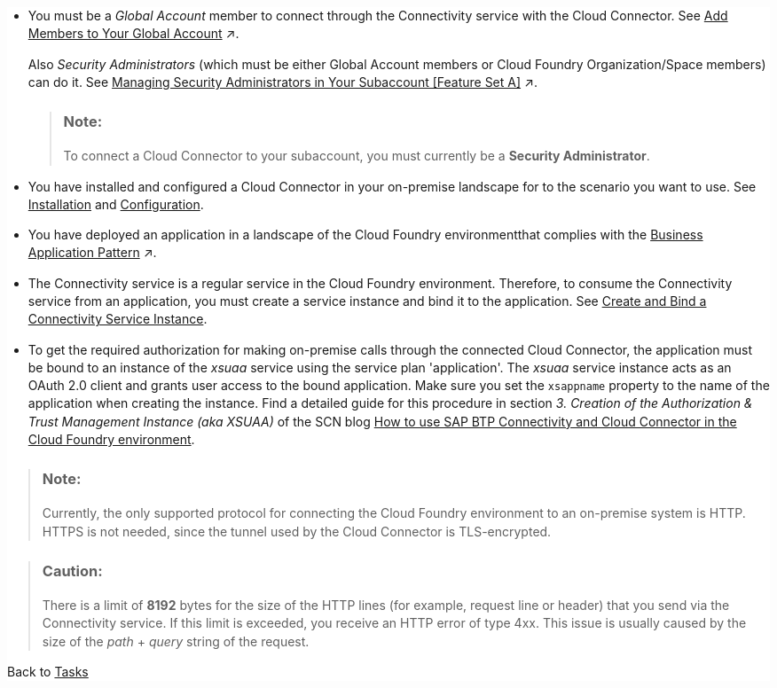 -   You must be a *Global Account* member to connect through the Connectivity service with the Cloud Connector. See [Add Members to Your Global Account](https://help.sap.com/viewer/65de2977205c403bbc107264b8eccf4b/Cloud/en-US/4a0491330a164f5a873fa630c7f45f06.html "Add users as global account members using the SAP BTP cockpit.") :arrow_upper_right:.

    Also *Security Administrators* \(which must be either Global Account members or Cloud Foundry Organization/Space members\) can do it. See [Managing Security Administrators in Your Subaccount \[Feature Set A\]](https://help.sap.com/viewer/65de2977205c403bbc107264b8eccf4b/Cloud/en-US/6752c4b8435c456ebf67a97ddbbcb267.html "Running on the cloud management tools feature set A: When you create a subaccount, SAP BTP automatically grants your user the role for the administration of business users and their authorizations in the subaccount. Having this role, you can also add or remove other users who will then also be user and role administrators of this subaccount.") :arrow_upper_right:.

    > ### Note:  
    > To connect a Cloud Connector to your subaccount, you must currently be a **Security Administrator**.

-   You have installed and configured a Cloud Connector in your on-premise landscape for to the scenario you want to use. See [Installation](installation-57ae3d6.md) and [Configuration](configuration-ec68ee2.md).
-   You have deployed an application in a landscape of the Cloud Foundry environmentthat complies with the [Business Application Pattern](https://help.sap.com/viewer/65de2977205c403bbc107264b8eccf4b/Cloud/en-US/a1de162dffea417eb9cccd7855c607b7.html "In the Cloud Foundry environment, SAP is promoting a pattern for building applications. We use the term Business Application to distinguish from single applications in the context of the Cloud Foundry environment.") :arrow_upper_right:.
-   The Connectivity service is a regular service in the Cloud Foundry environment. Therefore, to consume the Connectivity service from an application, you must create a service instance and bind it to the application. See [Create and Bind a Connectivity Service Instance](create-and-bind-a-connectivity-service-instance-a2b88cf.md).
-   To get the required authorization for making on-premise calls through the connected Cloud Connector, the application must be bound to an instance of the *xsuaa* service using the service plan 'application'. The *xsuaa* service instance acts as an OAuth 2.0 client and grants user access to the bound application. Make sure you set the `xsappname` property to the name of the application when creating the instance. Find a detailed guide for this procedure in section *3. Creation of the Authorization & Trust Management Instance \(aka XSUAA\)* of the SCN blog [How to use SAP BTP Connectivity and Cloud Connector in the Cloud Foundry environment](https://blogs.sap.com/2017/07/13/part-2-how-to-use-the-sap-cloud-platform-connectivity-and-the-cloud-connector-in-the-cloud-foundry-environment/).

> ### Note:  
> Currently, the only supported protocol for connecting the Cloud Foundry environment to an on-premise system is HTTP. HTTPS is not needed, since the tunnel used by the Cloud Connector is TLS-encrypted.

> ### Caution:  
> There is a limit of **8192** bytes for the size of the HTTP lines \(for example, request line or header\) that you send via the Connectivity service. If this limit is exceeded, you receive an HTTP error of type 4xx. This issue is usually caused by the size of the *path* + *query* string of the request.

Back to [Tasks](consuming-the-connectivity-service-313b215.md#loio313b215066a8400db461b311e01bd99b__tasks_CS)



<a name="loio313b215066a8400db461b311e01bd99b__basic_steps"/>

